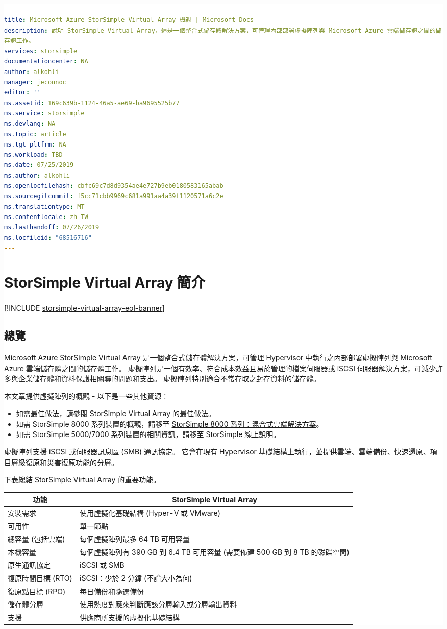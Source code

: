 ```yaml
---
title: Microsoft Azure StorSimple Virtual Array 概觀 | Microsoft Docs
description: 說明 StorSimple Virtual Array，這是一個整合式儲存體解決方案，可管理內部部署虛擬陣列與 Microsoft Azure 雲端儲存體之間的儲存體工作。
services: storsimple
documentationcenter: NA
author: alkohli
manager: jeconnoc
editor: ''
ms.assetid: 169c639b-1124-46a5-ae69-ba9695525b77
ms.service: storsimple
ms.devlang: NA
ms.topic: article
ms.tgt_pltfrm: NA
ms.workload: TBD
ms.date: 07/25/2019
ms.author: alkohli
ms.openlocfilehash: cbfc69c7d8d9354ae4e727b9eb0180583165abab
ms.sourcegitcommit: f5cc71cbb9969c681a991aa4a39f1120571a6c2e
ms.translationtype: MT
ms.contentlocale: zh-TW
ms.lasthandoff: 07/26/2019
ms.locfileid: "68516716"
---
```

# <a name="introduction-to-the-storsimple-virtual-array"></a>StorSimple Virtual Array 簡介

[!INCLUDE [storsimple-virtual-array-eol-banner](../../includes/storsimple-virtual-array-eol-banner.md)]

## <a name="overview"></a>總覽

Microsoft Azure StorSimple Virtual Array 是一個整合式儲存體解決方案，可管理 Hypervisor 中執行之內部部署虛擬陣列與 Microsoft Azure 雲端儲存體之間的儲存體工作。 虛擬陣列是一個有效率、符合成本效益且易於管理的檔案伺服器或 iSCSI 伺服器解決方案，可減少許多與企業儲存體和資料保護相關聯的問題和支出。 虛擬陣列特別適合不常存取之封存資料的儲存體。

本文章提供虛擬陣列的概觀 - 以下是一些其他資源︰

* 如需最佳做法，請參閱 [StorSimple Virtual Array 的最佳做法](storsimple-ova-best-practices.md)。
* 如需 StorSimple 8000 系列裝置的概觀，請移至 [StorSimple 8000 系列：混合式雲端解決方案](storsimple-overview.md)。
* 如需 StorSimple 5000/7000 系列裝置的相關資訊，請移至 [StorSimple 線上說明](http://onlinehelp.storsimple.com/)。

虛擬陣列支援 iSCSI 或伺服器訊息區 (SMB) 通訊協定。 它會在現有 Hypervisor 基礎結構上執行，並提供雲端、雲端備份、快速還原、項目層級復原和災害復原功能的分層。

下表總結 StorSimple Virtual Array 的重要功能。

| 功能 | StorSimple Virtual Array |
| --- | --- |
| 安裝需求 |使用虛擬化基礎結構 (Hyper-V 或 VMware) |
| 可用性 |單一節點 |
| 總容量 (包括雲端) |每個虛擬陣列最多 64 TB 可用容量 |
| 本機容量 |每個虛擬陣列有 390 GB 到 6.4 TB 可用容量 (需要佈建 500 GB 到 8 TB 的磁碟空間) |
| 原生通訊協定 |iSCSI 或 SMB |
| 復原時間目標 (RTO) |iSCSI：少於 2 分鐘 (不論大小為何) |
| 復原點目標 (RPO) |每日備份和隨選備份 |
| 儲存體分層 |使用熱度對應來判斷應該分層輸入或分層輸出資料 |
| 支援 |供應商所支援的虛擬化基礎結構 |